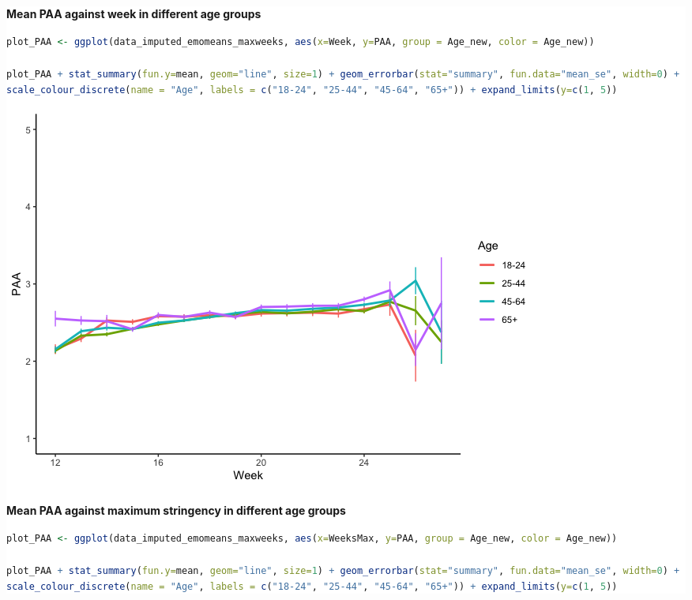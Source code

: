**Mean PAA against week in different age groups**

``` r
plot_PAA <- ggplot(data_imputed_emomeans_maxweeks, aes(x=Week, y=PAA, group = Age_new, color = Age_new))

plot_PAA + stat_summary(fun.y=mean, geom="line", size=1) + geom_errorbar(stat="summary", fun.data="mean_se", width=0) + scale_colour_discrete(name = "Age", labels = c("18-24", "25-44", "45-64", "65+")) + expand_limits(y=c(1, 5))
```

![](Descriptive-statistics-including-gender_files/figure-gfm/unnamed-chunk-59-1.png)

**Mean PAA against maximum stringency in different age groups**

``` r
plot_PAA <- ggplot(data_imputed_emomeans_maxweeks, aes(x=WeeksMax, y=PAA, group = Age_new, color = Age_new))

plot_PAA + stat_summary(fun.y=mean, geom="line", size=1) + geom_errorbar(stat="summary", fun.data="mean_se", width=0) + scale_colour_discrete(name = "Age", labels = c("18-24", "25-44", "45-64", "65+")) + expand_limits(y=c(1, 5))
```
